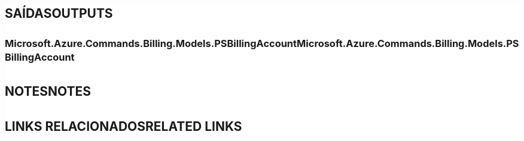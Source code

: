## <span data-ttu-id="6e5a8-140">SAÍDAS</span><span class="sxs-lookup"><span data-stu-id="6e5a8-140">OUTPUTS</span></span>

### <span data-ttu-id="6e5a8-141">Microsoft.Azure.Commands.Billing.Models.PSBillingAccount</span><span class="sxs-lookup"><span data-stu-id="6e5a8-141">Microsoft.Azure.Commands.Billing.Models.PSBillingAccount</span></span>

## <span data-ttu-id="6e5a8-142">NOTES</span><span class="sxs-lookup"><span data-stu-id="6e5a8-142">NOTES</span></span>

## <span data-ttu-id="6e5a8-143">LINKS RELACIONADOS</span><span class="sxs-lookup"><span data-stu-id="6e5a8-143">RELATED LINKS</span></span>
